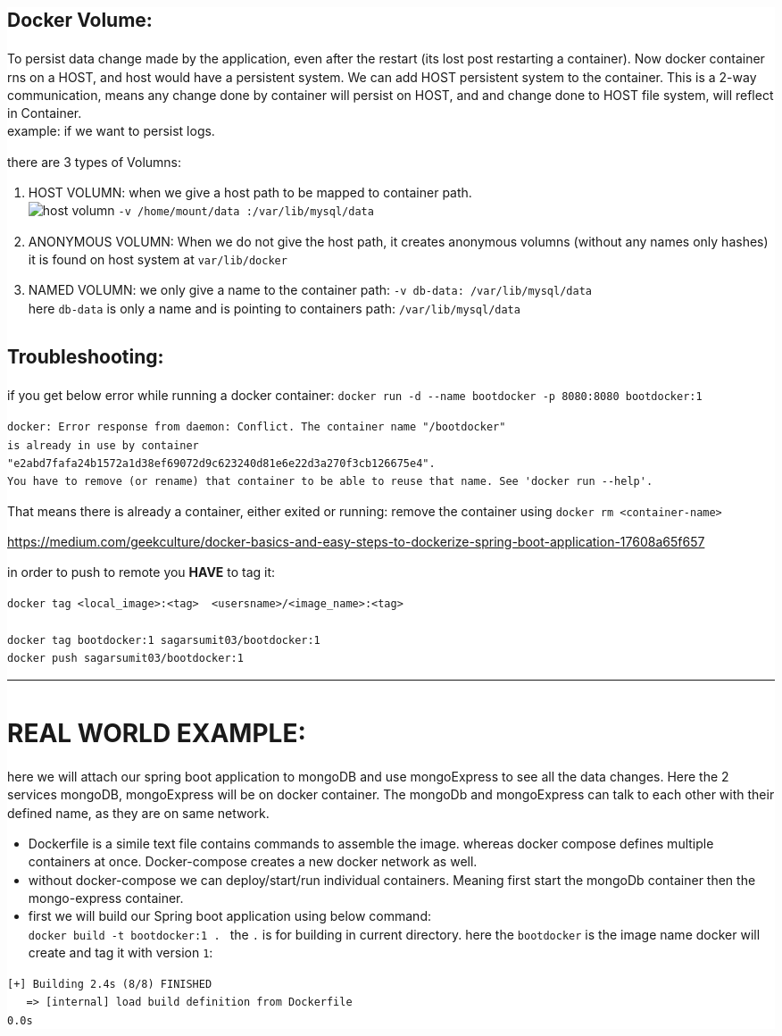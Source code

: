 ## Docker Volume:

To persist data change made by the application, even after the restart (its lost post restarting a container). Now docker container rns on a HOST, and host would have a persistent system. We can add HOST persistent system to the container. This is a 2-way communication, means any change done by container will persist on HOST, and and change done to HOST file system, will reflect in Container.   
example: if we want to persist logs.

there are 3 types of Volumns:
1. HOST VOLUMN: when we give a host path to be mapped to container path.  
               ![host volumn](/images/hostvolumn.png)
               `-v /home/mount/data :/var/lib/mysql/data`
               
2. ANONYMOUS VOLUMN: When we do not give the host path, it creates anonymous volumns (without any names only hashes) it is found on host system at `var/lib/docker`
3. NAMED VOLUMN: we only give a name to the container path:
                 `-v db-data: /var/lib/mysql/data`  
                 here `db-data` is only a name and is pointing to containers path: `/var/lib/mysql/data`

   
## Troubleshooting:
if you get below error while running a docker container:
    `docker run -d --name bootdocker -p 8080:8080 bootdocker:1`
    
    
    docker: Error response from daemon: Conflict. The container name "/bootdocker" 
    is already in use by container
    "e2abd7fafa24b1572a1d38ef69072d9c623240d81e6e22d3a270f3cb126675e4".
    You have to remove (or rename) that container to be able to reuse that name. See 'docker run --help'.
    

That means there is already a container, either exited or running: remove the container using `docker rm <container-name>`

https://medium.com/geekculture/docker-basics-and-easy-steps-to-dockerize-spring-boot-application-17608a65f657

in order to push to remote you **HAVE** to tag it:

    docker tag <local_image>:<tag>  <usersname>/<image_name>:<tag>
    
    docker tag bootdocker:1 sagarsumit03/bootdocker:1
    docker push sagarsumit03/bootdocker:1

---

# REAL WORLD EXAMPLE:
here we will attach our spring boot application to mongoDB and use mongoExpress to see all the data changes. Here the 2 services mongoDB, mongoExpress will be on docker container.
The mongoDb and mongoExpress can talk to each other with their defined name, as they are on same network.

- Dockerfile is a simile text file contains commands to assemble the image. whereas docker compose defines multiple containers at once. Docker-compose creates a new docker network as well.
- without docker-compose we can deploy/start/run individual containers. Meaning first start the mongoDb container then the mongo-express container.
- first we will build our Spring boot application using below command:  
  `docker build -t bootdocker:1 . ` the `.` is for building in current directory.
  here the `bootdocker` is the image name docker will create and tag it with version `1`:
```
[+] Building 2.4s (8/8) FINISHED                                                                                                                           
   => [internal] load build definition from Dockerfile                                                                                                  0.0s
```